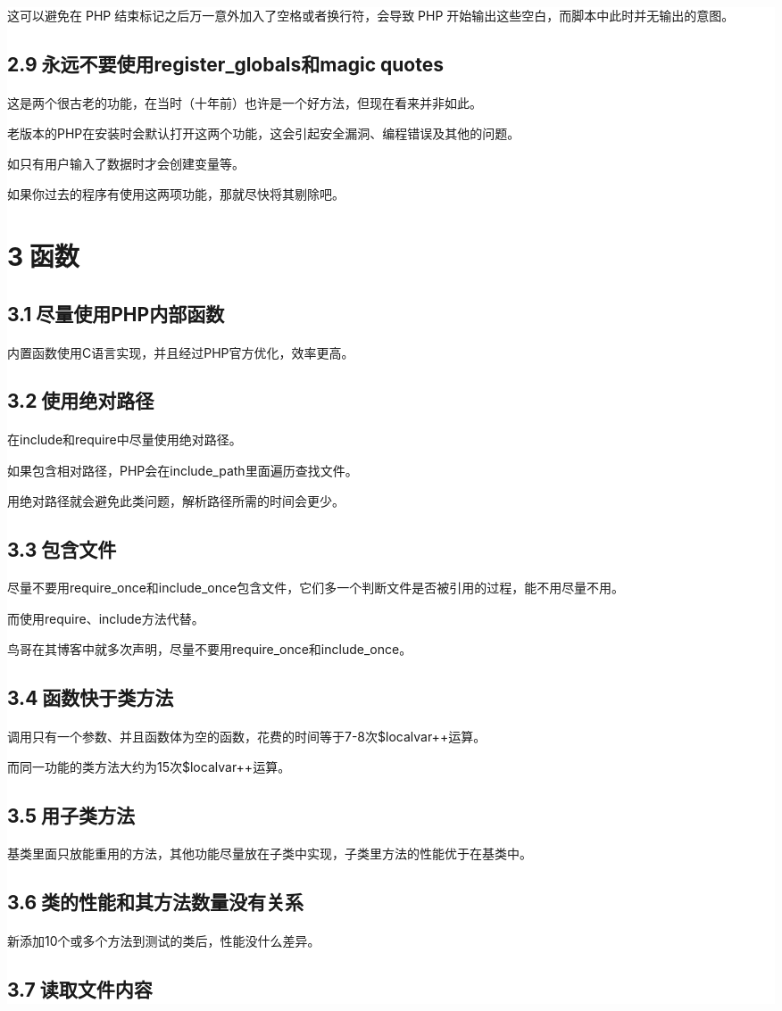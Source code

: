这可以避免在 PHP 结束标记之后万一意外加入了空格或者换行符，会导致 PHP 开始输出这些空白，而脚本中此时并无输出的意图。


2.9 永远不要使用register_globals和magic quotes
------------

这是两个很古老的功能，在当时（十年前）也许是一个好方法，但现在看来并非如此。

老版本的PHP在安装时会默认打开这两个功能，这会引起安全漏洞、编程错误及其他的问题。

如只有用户输入了数据时才会创建变量等。

如果你过去的程序有使用这两项功能，那就尽快将其剔除吧。

3 函数
========

3.1 尽量使用PHP内部函数
-------------

内置函数使用C语言实现，并且经过PHP官方优化，效率更高。


3.2 使用绝对路径
-------------

在include和require中尽量使用绝对路径。

如果包含相对路径，PHP会在include_path里面遍历查找文件。

用绝对路径就会避免此类问题，解析路径所需的时间会更少。


3.3 包含文件
-------------

尽量不要用require_once和include_once包含文件，它们多一个判断文件是否被引用的过程，能不用尽量不用。

而使用require、include方法代替。

鸟哥在其博客中就多次声明，尽量不要用require_once和include_once。


3.4 函数快于类方法
-------------

调用只有一个参数、并且函数体为空的函数，花费的时间等于7-8次$localvar++运算。

而同一功能的类方法大约为15次$localvar++运算。


3.5 用子类方法
-------------

基类里面只放能重用的方法，其他功能尽量放在子类中实现，子类里方法的性能优于在基类中。


3.6 类的性能和其方法数量没有关系
-------------

新添加10个或多个方法到测试的类后，性能没什么差异。


3.7 读取文件内容
-------------

